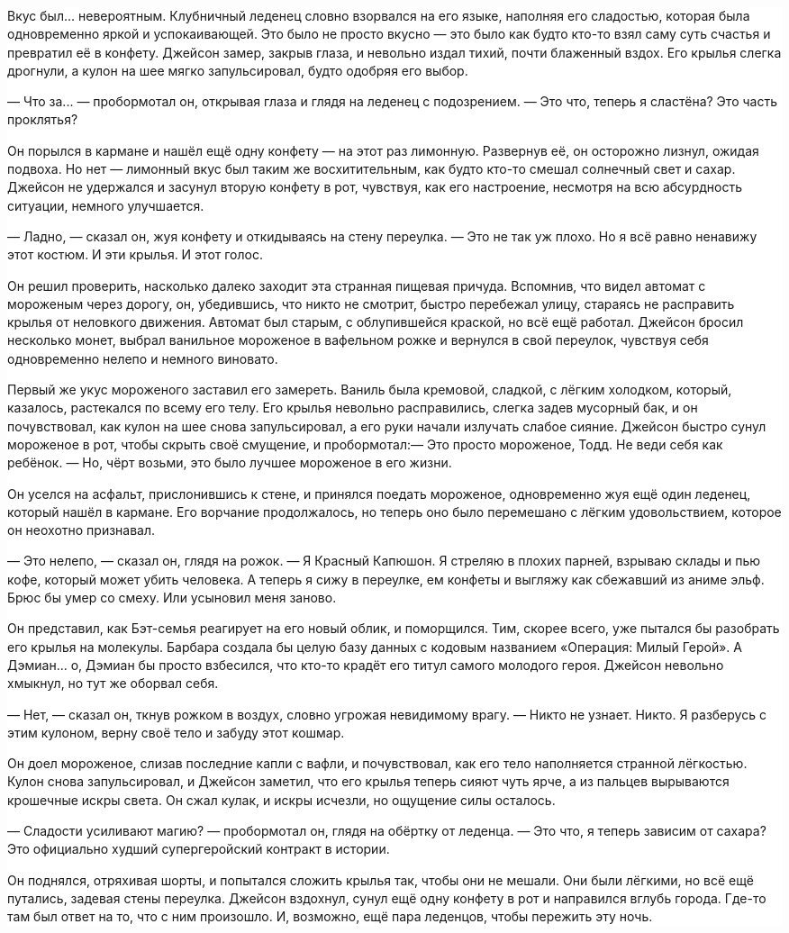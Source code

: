 Вкус был... невероятным. Клубничный леденец словно взорвался на его языке, наполняя его сладостью, которая была одновременно яркой и успокаивающей. Это было не просто вкусно — это было как будто кто-то взял саму суть счастья и превратил её в конфету. Джейсон замер, закрыв глаза, и невольно издал тихий, почти блаженный вздох. Его крылья слегка дрогнули, а кулон на шее мягко запульсировал, будто одобряя его выбор.

— Что за... — пробормотал он, открывая глаза и глядя на леденец с подозрением. — Это что, теперь я сластёна? Это часть проклятья?

Он порылся в кармане и нашёл ещё одну конфету — на этот раз лимонную. Развернув её, он осторожно лизнул, ожидая подвоха. Но нет — лимонный вкус был таким же восхитительным, как будто кто-то смешал солнечный свет и сахар. Джейсон не удержался и засунул вторую конфету в рот, чувствуя, как его настроение, несмотря на всю абсурдность ситуации, немного улучшается.

— Ладно, — сказал он, жуя конфету и откидываясь на стену переулка. — Это не так уж плохо. Но я всё равно ненавижу этот костюм. И эти крылья. И этот голос.

Он решил проверить, насколько далеко заходит эта странная пищевая причуда. Вспомнив, что видел автомат с мороженым через дорогу, он, убедившись, что никто не смотрит, быстро перебежал улицу, стараясь не расправить крылья от неловкого движения. Автомат был старым, с облупившейся краской, но всё ещё работал. Джейсон бросил несколько монет, выбрал ванильное мороженое в вафельном рожке и вернулся в свой переулок, чувствуя себя одновременно нелепо и немного виновато.

Первый же укус мороженого заставил его замереть. Ваниль была кремовой, сладкой, с лёгким холодком, который, казалось, растекался по всему его телу. Его крылья невольно расправились, слегка задев мусорный бак, и он почувствовал, как кулон на шее снова запульсировал, а его руки начали излучать слабое сияние. Джейсон быстро сунул мороженое в рот, чтобы скрыть своё смущение, и пробормотал:— Это просто мороженое, Тодд. Не веди себя как ребёнок. — Но, чёрт возьми, это было лучшее мороженое в его жизни.

Он уселся на асфальт, прислонившись к стене, и принялся поедать мороженое, одновременно жуя ещё один леденец, который нашёл в кармане. Его ворчание продолжалось, но теперь оно было перемешано с лёгким удовольствием, которое он неохотно признавал.

— Это нелепо, — сказал он, глядя на рожок. — Я Красный Капюшон. Я стреляю в плохих парней, взрываю склады и пью кофе, который может убить человека. А теперь я сижу в переулке, ем конфеты и выгляжу как сбежавший из аниме эльф. Брюс бы умер со смеху. Или усыновил меня заново.

Он представил, как Бэт-семья реагирует на его новый облик, и поморщился. Тим, скорее всего, уже пытался бы разобрать его крылья на молекулы. Барбара создала бы целую базу данных с кодовым названием «Операция: Милый Герой». А Дэмиан... о, Дэмиан бы просто взбесился, что кто-то крадёт его титул самого молодого героя. Джейсон невольно хмыкнул, но тут же оборвал себя.

— Нет, — сказал он, ткнув рожком в воздух, словно угрожая невидимому врагу. — Никто не узнает. Никто. Я разберусь с этим кулоном, верну своё тело и забуду этот кошмар.

Он доел мороженое, слизав последние капли с вафли, и почувствовал, как его тело наполняется странной лёгкостью. Кулон снова запульсировал, и Джейсон заметил, что его крылья теперь сияют чуть ярче, а из пальцев вырываются крошечные искры света. Он сжал кулак, и искры исчезли, но ощущение силы осталось.

— Сладости усиливают магию? — пробормотал он, глядя на обёртку от леденца. — Это что, я теперь зависим от сахара? Это официально худший супергеройский контракт в истории.

Он поднялся, отряхивая шорты, и попытался сложить крылья так, чтобы они не мешали. Они были лёгкими, но всё ещё путались, задевая стены переулка. Джейсон вздохнул, сунул ещё одну конфету в рот и направился вглубь города. Где-то там был ответ на то, что с ним произошло. И, возможно, ещё пара леденцов, чтобы пережить эту ночь.
